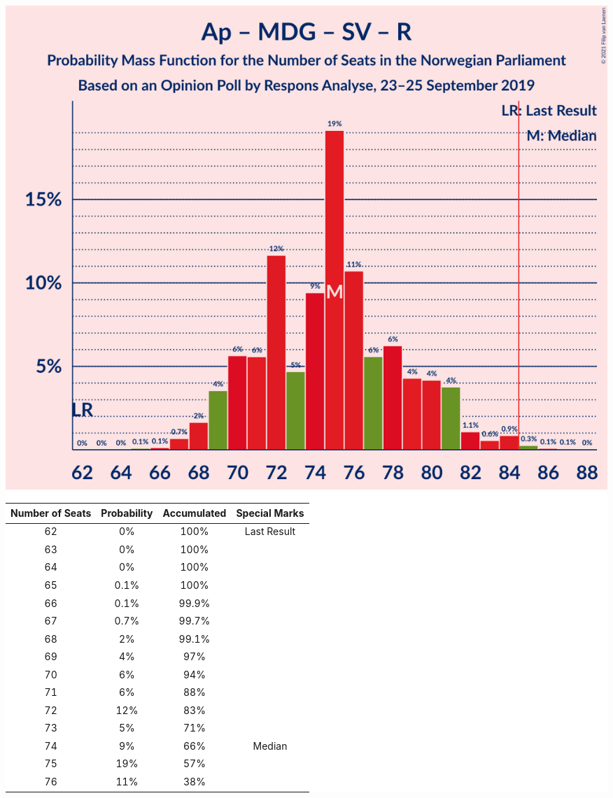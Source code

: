 ![Graph with seats probability mass function not yet produced](2019-09-25-ResponsAnalyse-coalitions-seats-pmf-ap–mdg–sv–r.png "Seats Probability Mass Function")

| Number of Seats | Probability | Accumulated | Special Marks |
|:---------------:|:-----------:|:-----------:|:-------------:|
| 62 | 0% | 100% | Last Result |
| 63 | 0% | 100% |  |
| 64 | 0% | 100% |  |
| 65 | 0.1% | 100% |  |
| 66 | 0.1% | 99.9% |  |
| 67 | 0.7% | 99.7% |  |
| 68 | 2% | 99.1% |  |
| 69 | 4% | 97% |  |
| 70 | 6% | 94% |  |
| 71 | 6% | 88% |  |
| 72 | 12% | 83% |  |
| 73 | 5% | 71% |  |
| 74 | 9% | 66% | Median |
| 75 | 19% | 57% |  |
| 76 | 11% | 38% |  |